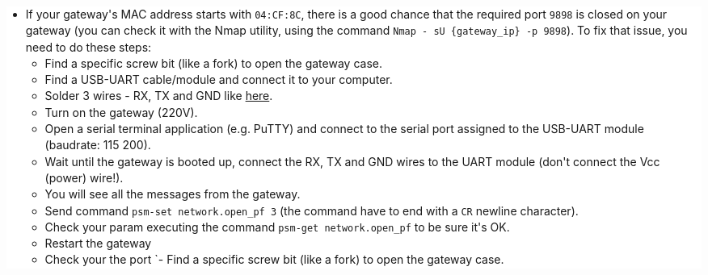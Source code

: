- If your gateway's MAC address starts with `04:CF:8C`, there is a good chance that the required port `9898` is closed on your gateway (you can check it with the Nmap utility, using the command `Nmap - sU {gateway_ip} -p 9898`). To fix that issue, you need to do these steps:
  - Find a specific screw bit (like a fork) to open the gateway case.
  - Find a USB-UART cable/module and connect it to your computer.
  - Solder 3 wires - RX, TX and GND like [here](http://cs5-3.4pda.to/14176168/IMG_20181020_201150.jpg).
  - Turn on the gateway (220V).
  - Open a serial terminal application (e.g. PuTTY) and connect to the serial port assigned to the USB-UART module (baudrate: 115 200).
  - Wait until the gateway is booted up, connect the RX, TX and GND wires to the UART module (don't connect the Vcc (power) wire!).
  - You will see all the messages from the gateway.
  - Send command `psm-set network.open_pf 3` (the command have to end with a `CR` newline character).
  - Check your param executing the command `psm-get network.open_pf` to be sure it's OK.
  - Restart the gateway
  - Check your the port `- Find a specific screw bit (like a fork) to open the gateway case.
